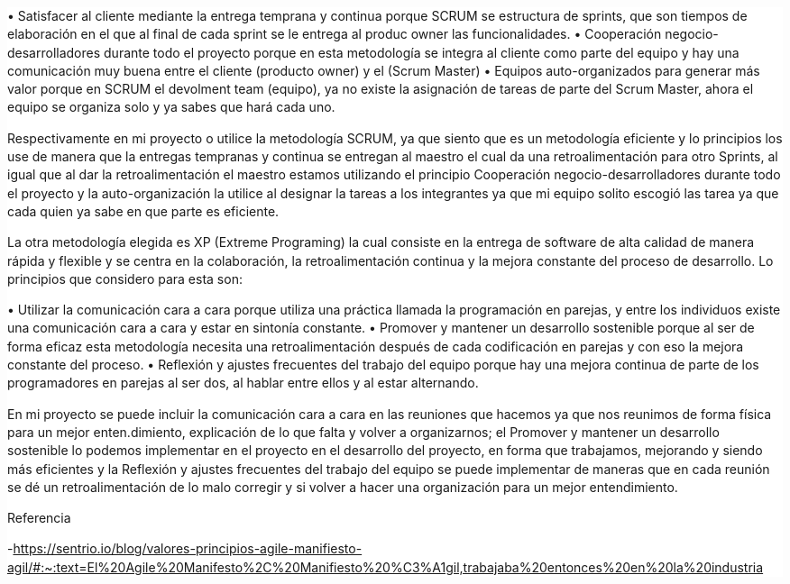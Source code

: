 •	Satisfacer al cliente mediante la entrega temprana y continua porque SCRUM se estructura de sprints, que son tiempos de elaboración en el que al final de cada sprint se le entrega al produc owner las funcionalidades. 
•	Cooperación negocio-desarrolladores durante todo el proyecto porque en esta metodología se integra al cliente como parte del equipo y hay una comunicación muy buena entre el cliente (producto owner) y el (Scrum Master)
•	Equipos auto-organizados para generar más valor porque en SCRUM el devolment team (equipo), ya no existe la asignación de tareas de parte del Scrum Master, ahora el equipo se organiza solo y ya sabes que hará cada uno. 

Respectivamente en mi proyecto o utilice la metodología SCRUM, ya que siento que es un metodología eficiente y lo principios los use de manera que la entregas tempranas y continua se entregan al maestro el cual da una retroalimentación para otro Sprints, al igual que al dar la retroalimentación el maestro estamos utilizando el principio Cooperación negocio-desarrolladores durante todo el proyecto y la auto-organización la utilice al designar la tareas a los integrantes ya que mi equipo solito escogió las tarea ya que cada quien ya sabe en que parte es eficiente. 

La otra metodología elegida es XP (Extreme Programing) la cual consiste en la entrega de software de alta calidad de manera rápida y flexible y se centra en la colaboración, la retroalimentación continua y la mejora constante del proceso de desarrollo. Lo principios que considero para esta son: 

•	Utilizar la comunicación cara a cara porque utiliza una práctica llamada la programación en parejas, y entre los individuos existe una comunicación cara a cara y estar en sintonía constante. 
•	Promover y mantener un desarrollo sostenible porque al ser de forma eficaz esta metodología necesita una retroalimentación después de cada codificación en parejas y con eso la mejora constante del proceso. 
•	Reflexión y ajustes frecuentes del trabajo del equipo porque hay una mejora continua de parte de los programadores en parejas al ser dos, al hablar entre ellos y al estar alternando. 

En mi proyecto se puede incluir la comunicación cara a cara en las reuniones que hacemos ya que nos reunimos de forma física para un mejor enten.dimiento, explicación de lo que falta y volver a organizarnos; el Promover y mantener un desarrollo sostenible lo podemos implementar en el proyecto en el desarrollo del proyecto, en forma que trabajamos, mejorando y siendo más eficientes y la Reflexión y ajustes frecuentes del trabajo del equipo se puede implementar de maneras que en cada reunión se dé un retroalimentación de lo malo  corregir y si volver a hacer una organización para un mejor entendimiento.

Referencia

-https://sentrio.io/blog/valores-principios-agile-manifiesto-agil/#:~:text=El%20Agile%20Manifesto%2C%20Manifiesto%20%C3%A1gil,trabajaba%20entonces%20en%20la%20industria
